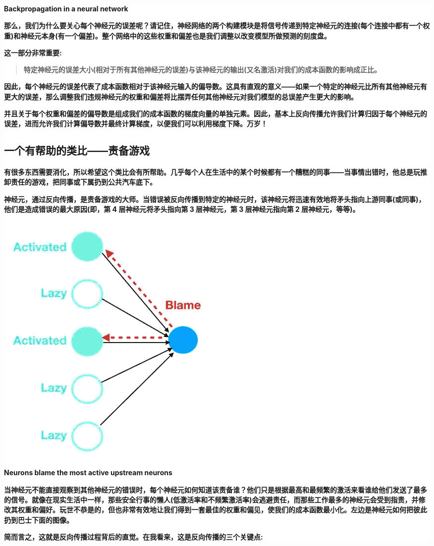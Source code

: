 **Backpropagation in a neural network**

**那么，我们为什么要关心每个神经元的误差呢？请记住，神经网络的两个构建模块是将信号传递到特定神经元的连接(每个连接中都有一个权重)和神经元本身(有一个偏差)。**整个网络中的这些权重和偏差也是我们调整以改变模型**所做预测的刻度盘。**

**这一部分非常重要:**

> ****特定神经元的误差大小**(相对于所有其他神经元的误差)**与该神经元的输出(又名激活)对我们的成本函数**的影响成正比。**

**因此，每个神经元的误差代表了成本函数相对于该神经元输入的偏导数。这具有直观的意义——如果一个特定的神经元比所有其他神经元有更大的误差，那么调整我们违规神经元的权重和偏差将比摆弄任何其他神经元对我们模型的总误差产生更大的影响。**

**并且关于每个权重和偏差的偏导数是组成我们的成本函数的梯度向量的单独元素。**因此，基本上反向传播允许我们计算归因于每个神经元的误差，进而允许我们计算偏导数并最终计算梯度，以便我们可以利用梯度下降**。万岁！**

## **一个有帮助的类比——责备游戏**

**有很多东西需要消化，所以希望这个类比会有所帮助。几乎每个人在生活中的某个时候都有一个糟糕的同事——当事情出错时，他总是玩推卸责任的游戏，把同事或下属扔到公共汽车底下。**

**神经元，通过反向传播，是责备游戏的大师。当错误被反向传播到特定的神经元时，**该神经元将迅速有效地将矛头指向上游同事(或同事)，他们是造成错误的最大原因**(即，第 4 层神经元将矛头指向第 3 层神经元，第 3 层神经元指向第 2 层神经元，等等)。**

**![](img/e17ae883d8c37c457fb208333952d4fc.png)**

**Neurons blame the most active upstream neurons**

**当神经元不能直接观察到其他神经元的错误时，每个神经元如何知道该责备谁？**他们只是根据最高和最频繁的激活来看谁给他们发送了最多的信号**。就像在现实生活中一样，那些安全行事的懒人(低激活率和不频繁激活率)会逃避责任，而那些工作最多的神经元会受到指责，并修改其权重和偏好。玩世不恭是的，但也非常有效地让我们得到一套最佳的权重和偏见，使我们的成本函数最小化。左边是神经元如何把彼此扔到巴士下面的图像。**

**简而言之，这就是反向传播过程背后的直觉。在我看来，这是反向传播的三个关键点:**
